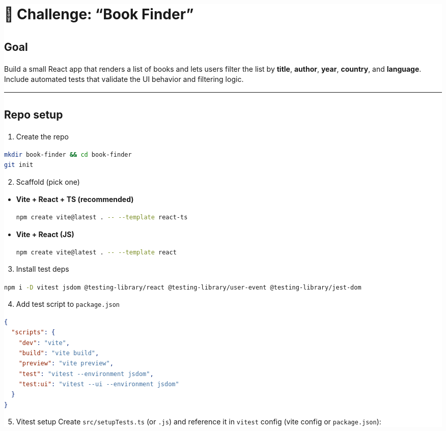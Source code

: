 # 📘 Challenge: “Book Finder”

## Goal

Build a small React app that renders a list of books and lets users filter the list by **title**, **author**, **year**, **country**, and **language**. Include automated tests that validate the UI behavior and filtering logic.

---

## Repo setup

1. Create the repo

```bash
mkdir book-finder && cd book-finder
git init
```

2. Scaffold (pick one)

- **Vite + React + TS (recommended)**

  ```bash
  npm create vite@latest . -- --template react-ts
  ```

- **Vite + React (JS)**

  ```bash
  npm create vite@latest . -- --template react
  ```

3. Install test deps

```bash
npm i -D vitest jsdom @testing-library/react @testing-library/user-event @testing-library/jest-dom
```

4. Add test script to `package.json`

```json
{
  "scripts": {
    "dev": "vite",
    "build": "vite build",
    "preview": "vite preview",
    "test": "vitest --environment jsdom",
    "test:ui": "vitest --ui --environment jsdom"
  }
}
```

5. Vitest setup
   Create `src/setupTests.ts` (or `.js`) and reference it in `vitest` config (vite config or `package.json`):
